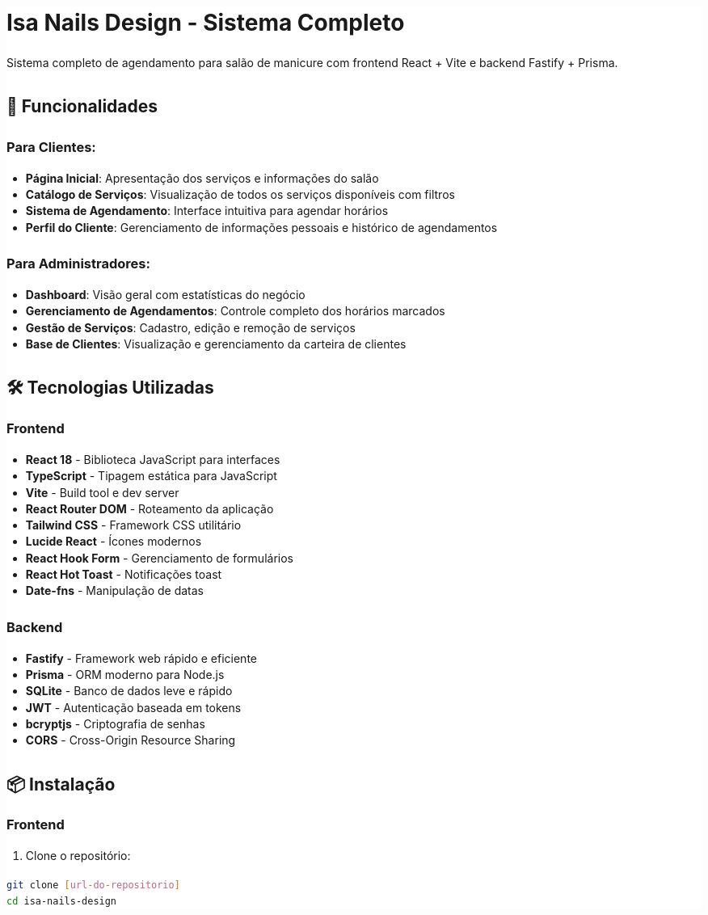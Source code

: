 # Isa Nails Design - Sistema Completo

Sistema completo de agendamento para salão de manicure com frontend React + Vite e backend Fastify + Prisma.

## 🚀 Funcionalidades

### Para Clientes:
- **Página Inicial**: Apresentação dos serviços e informações do salão
- **Catálogo de Serviços**: Visualização de todos os serviços disponíveis com filtros
- **Sistema de Agendamento**: Interface intuitiva para agendar horários
- **Perfil do Cliente**: Gerenciamento de informações pessoais e histórico de agendamentos

### Para Administradores:
- **Dashboard**: Visão geral com estatísticas do negócio
- **Gerenciamento de Agendamentos**: Controle completo dos horários marcados
- **Gestão de Serviços**: Cadastro, edição e remoção de serviços
- **Base de Clientes**: Visualização e gerenciamento da carteira de clientes

## 🛠️ Tecnologias Utilizadas

### Frontend
- **React 18** - Biblioteca JavaScript para interfaces
- **TypeScript** - Tipagem estática para JavaScript
- **Vite** - Build tool e dev server
- **React Router DOM** - Roteamento da aplicação
- **Tailwind CSS** - Framework CSS utilitário
- **Lucide React** - Ícones modernos
- **React Hook Form** - Gerenciamento de formulários
- **React Hot Toast** - Notificações toast
- **Date-fns** - Manipulação de datas

### Backend
- **Fastify** - Framework web rápido e eficiente
- **Prisma** - ORM moderno para Node.js
- **SQLite** - Banco de dados leve e rápido
- **JWT** - Autenticação baseada em tokens
- **bcryptjs** - Criptografia de senhas
- **CORS** - Cross-Origin Resource Sharing

## 📦 Instalação

### Frontend

1. Clone o repositório:
```bash
git clone [url-do-repositorio]
cd isa-nails-design
```
